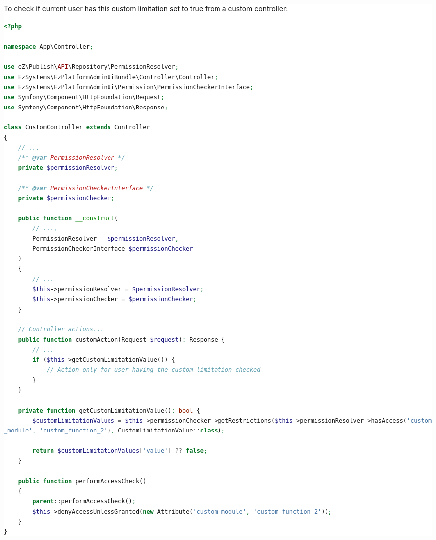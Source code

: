 To check if current user has this custom limitation set to true from a custom controller:
```php
<?php

namespace App\Controller;

use eZ\Publish\API\Repository\PermissionResolver;
use EzSystems\EzPlatformAdminUiBundle\Controller\Controller;
use EzSystems\EzPlatformAdminUi\Permission\PermissionCheckerInterface;
use Symfony\Component\HttpFoundation\Request;
use Symfony\Component\HttpFoundation\Response;

class CustomController extends Controller
{
    // ...
    /** @var PermissionResolver */
    private $permissionResolver;

    /** @var PermissionCheckerInterface */
    private $permissionChecker;

    public function __construct(
        // ...,
        PermissionResolver   $permissionResolver,
        PermissionCheckerInterface $permissionChecker
    )
    {
        // ...
        $this->permissionResolver = $permissionResolver;
        $this->permissionChecker = $permissionChecker;
    }

    // Controller actions...
    public function customAction(Request $request): Response {
        // ...
        if ($this->getCustomLimitationValue()) {
            // Action only for user having the custom limitation checked
        }
    }

    private function getCustomLimitationValue(): bool {
        $customLimitationValues = $this->permissionChecker->getRestrictions($this->permissionResolver->hasAccess('custom_module', 'custom_function_2'), CustomLimitationValue::class);

        return $customLimitationValues['value'] ?? false;
    }

    public function performAccessCheck()
    {
        parent::performAccessCheck();
        $this->denyAccessUnlessGranted(new Attribute('custom_module', 'custom_function_2'));
    }
}
```
